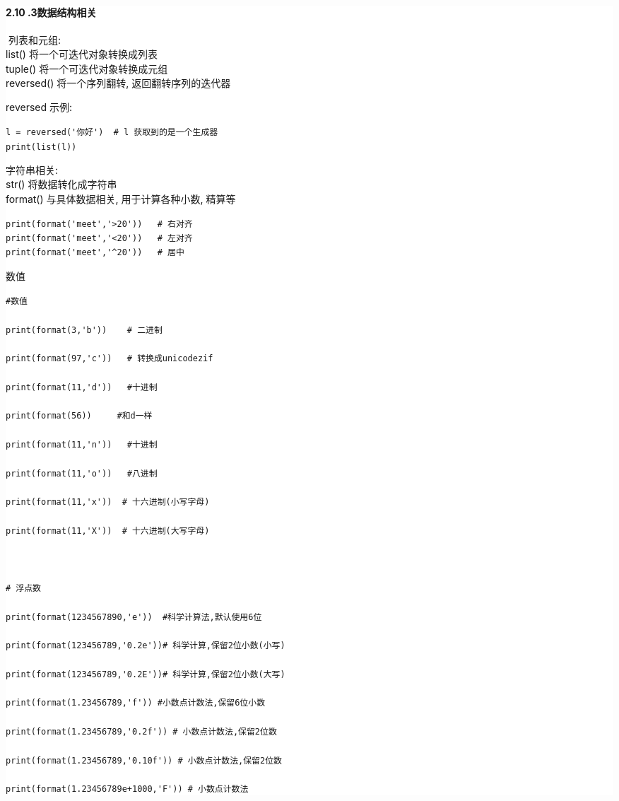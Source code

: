 #### 2.10 .3数据结构相关

​    列表和元组:        
​        list()        将一个可迭代对象转换成列表        
​        tuple()       将一个可迭代对象转换成元组        
​        reversed()    将一个序列翻转, 返回翻转序列的迭代器

reversed 示例:

```
l = reversed('你好')  # l 获取到的是一个生成器
print(list(l))
```

字符串相关:    
    str()        将数据转化成字符串       
    format()     与具体数据相关, 用于计算各种小数, 精算等 

```
print(format('meet','>20'))   # 右对齐
print(format('meet','<20'))   # 左对齐
print(format('meet','^20'))   # 居中
```

数值

```
#数值

print(format(3,'b'))    # 二进制

print(format(97,'c'))   # 转换成unicodezif

print(format(11,'d'))   #十进制

print(format(56))     #和d一样

print(format(11,'n'))   #十进制

print(format(11,'o'))   #八进制

print(format(11,'x'))  # 十六进制(小写字母)

print(format(11,'X'))  # 十六进制(大写字母)



# 浮点数

print(format(1234567890,'e'))  #科学计算法,默认使用6位

print(format(123456789,'0.2e'))# 科学计算,保留2位小数(小写)

print(format(123456789,'0.2E'))# 科学计算,保留2位小数(大写)

print(format(1.23456789,'f')) #小数点计数法,保留6位小数

print(format(1.23456789,'0.2f')) # 小数点计数法,保留2位数

print(format(1.23456789,'0.10f')) # 小数点计数法,保留2位数

print(format(1.23456789e+1000,'F')) # 小数点计数法
```
